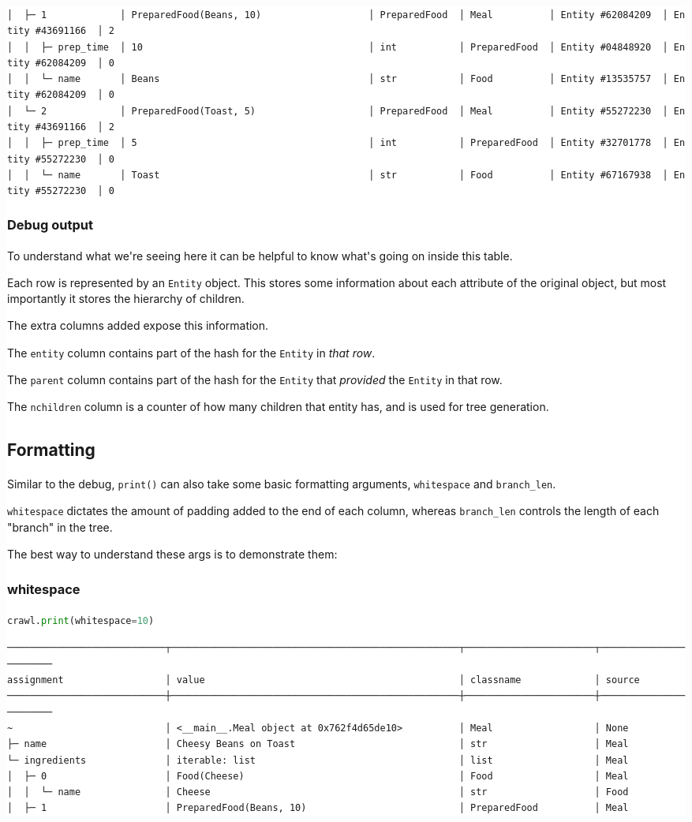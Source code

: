 ```
│  ├─ 1             │ PreparedFood(Beans, 10)                   │ PreparedFood  │ Meal          │ Entity #62084209  │ Entity #43691166  │ 2
│  │  ├─ prep_time  │ 10                                        │ int           │ PreparedFood  │ Entity #04848920  │ Entity #62084209  │ 0
│  │  └─ name       │ Beans                                     │ str           │ Food          │ Entity #13535757  │ Entity #62084209  │ 0
│  └─ 2             │ PreparedFood(Toast, 5)                    │ PreparedFood  │ Meal          │ Entity #55272230  │ Entity #43691166  │ 2
│  │  ├─ prep_time  │ 5                                         │ int           │ PreparedFood  │ Entity #32701778  │ Entity #55272230  │ 0
│  │  └─ name       │ Toast                                     │ str           │ Food          │ Entity #67167938  │ Entity #55272230  │ 0
```

### Debug output

To understand what we're seeing here it can be helpful to know what's going on inside this table.

Each row is represented by an `Entity` object. This stores some information about each attribute of the original object, but most importantly it stores the hierarchy of children.

The extra columns added expose this information.

The `entity` column contains part of the hash for the `Entity` in _that row_.

The `parent` column contains part of the hash for the `Entity` that _provided_ the `Entity` in that row.

The `nchildren` column is a counter of how many children that entity has, and is used for tree generation.

## Formatting

Similar to the debug, `print()` can also take some basic formatting arguments, `whitespace` and `branch_len`.

`whitespace` dictates the amount of padding added to the end of each column, whereas `branch_len` controls the length of each "branch" in the tree.

The best way to understand these args is to demonstrate them:

### whitespace

```python
crawl.print(whitespace=10)
```

```
────────────────────────────┬───────────────────────────────────────────────────┬───────────────────────┬───────────────────────
assignment                  │ value                                             │ classname             │ source
────────────────────────────┼───────────────────────────────────────────────────┼───────────────────────┼───────────────────────
~                           │ <__main__.Meal object at 0x762f4d65de10>          │ Meal                  │ None
├─ name                     │ Cheesy Beans on Toast                             │ str                   │ Meal
└─ ingredients              │ iterable: list                                    │ list                  │ Meal
│  ├─ 0                     │ Food(Cheese)                                      │ Food                  │ Meal
│  │  └─ name               │ Cheese                                            │ str                   │ Food
│  ├─ 1                     │ PreparedFood(Beans, 10)                           │ PreparedFood          │ Meal
```